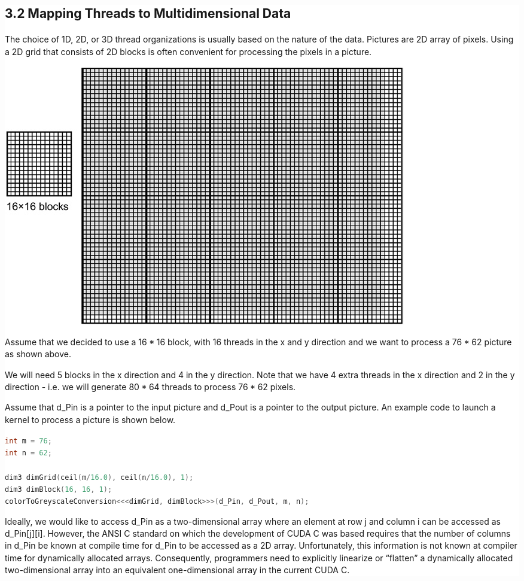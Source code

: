 
## 3.2 Mapping Threads to Multidimensional Data

The choice of 1D, 2D, or 3D thread organizations is usually based on the nature of the data. Pictures are 2D array of pixels. Using a 2D grid that consists of 2D blocks is often convenient for processing the pixels in a picture.

<img src="images/proc_img_2D_thread.png">

Assume that we decided to use a $16 * 16$ block, with 16 threads in the x and y direction and we want to process a $76 * 62$ picture as shown above.

We will need 5 blocks in the x direction and 4 in the y direction. Note that we have 4 extra threads in the x direction and 2 in the y direction - i.e. we will generate $80 * 64$ threads to process $76 * 62$ pixels.

Assume that d_Pin is a pointer to the input picture and d_Pout is a pointer to the output picture. An example code to launch a kernel to process a picture is shown below.

```C
int m = 76;
int n = 62;

dim3 dimGrid(ceil(m/16.0), ceil(n/16.0), 1);
dim3 dimBlock(16, 16, 1);
colorToGreyscaleConversion<<<dimGrid, dimBlock>>>(d_Pin, d_Pout, m, n);
```

Ideally, we would like to access d_Pin as a two-dimensional array where an element at row j and column i can be accessed as d_Pin[j][i]. However, the ANSI C standard on which the development of CUDA C was based requires that the number of columns in d_Pin be known at compile time for d_Pin to be accessed as a 2D array. Unfortunately, this information is not known at compiler time for dynamically allocated arrays. Consequently, programmers need to explicitly linearize or “flatten” a dynamically allocated two-dimensional array into an equivalent one-dimensional array in the current CUDA C.
